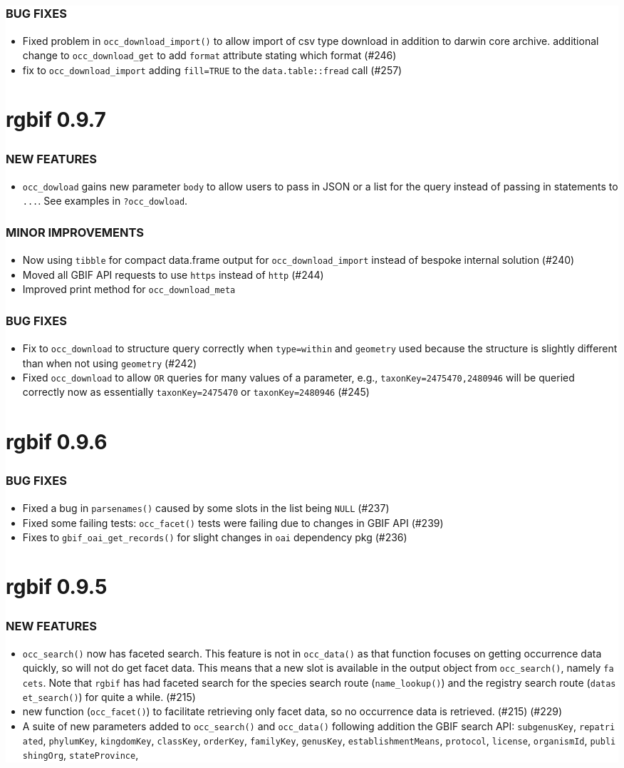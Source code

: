### BUG FIXES

* Fixed problem in `occ_download_import()` to allow import
of csv type download in addition to darwin core archive.
additional change to `occ_download_get` to add `format`
attribute stating which format (#246)
* fix to `occ_download_import` adding `fill=TRUE` to
the `data.table::fread` call (#257)


rgbif 0.9.7
===========

### NEW FEATURES

* `occ_dowload` gains new parameter `body` to allow users to pass in
JSON or a list for the query instead of passing in statements to
`...`. See examples in `?occ_dowload`.

### MINOR IMPROVEMENTS

* Now using `tibble` for compact data.frame output for
`occ_download_import` instead of bespoke internal solution (#240)
* Moved all GBIF API requests to use `https` instead of `http` (#244)
* Improved print method for `occ_download_meta`

### BUG FIXES

* Fix to `occ_download` to structure query correctly when
`type=within` and `geometry` used because the structure is slightly
different than when not using `geometry` (#242)
* Fixed `occ_download` to allow `OR` queries for many values of a
parameter, e.g., `taxonKey=2475470,2480946` will be queried correctly
now as essentially `taxonKey=2475470` or `taxonKey=2480946` (#245)


rgbif 0.9.6
===========

### BUG FIXES

* Fixed a bug in `parsenames()` caused by some slots in the list
being `NULL` (#237)
* Fixed some failing tests: `occ_facet()` tests were failing due to
changes in GBIF API (#239)
* Fixes to `gbif_oai_get_records()` for slight changes in `oai`
dependency pkg (#236)


rgbif 0.9.5
===========

### NEW FEATURES

* `occ_search()` now has faceted search. This feature is not in `occ_data()`
as that function focuses on getting occurrence data quickly, so will not
do get facet data. This means that a new slot is available in the output
object from `occ_search()`, namely `facets`. Note that `rgbif` has had
faceted search for the species search route (`name_lookup()`) and the
registry search route (`dataset_search()`) for quite a while. (#215)
* new function (`occ_facet()`) to facilitate retrieving only
facet data, so no occurrence data is retrieved. (#215) (#229)
* A suite of new parameters added to `occ_search()` and
`occ_data()` following addition the GBIF search API: `subgenusKey`,
`repatriated`, `phylumKey`, `kingdomKey`,
`classKey`, `orderKey`, `familyKey`, `genusKey`, `establishmentMeans`,
`protocol`, `license`, `organismId`, `publishingOrg`, `stateProvince`,